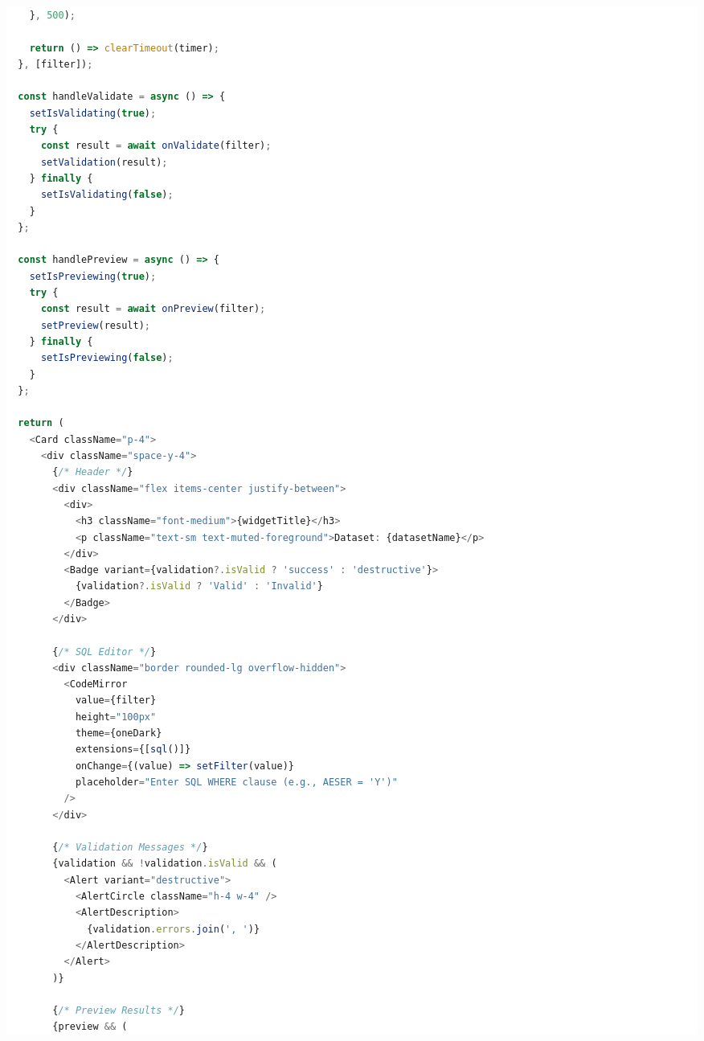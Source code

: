 ```typescript
    }, 500);
    
    return () => clearTimeout(timer);
  }, [filter]);
  
  const handleValidate = async () => {
    setIsValidating(true);
    try {
      const result = await onValidate(filter);
      setValidation(result);
    } finally {
      setIsValidating(false);
    }
  };
  
  const handlePreview = async () => {
    setIsPreviewing(true);
    try {
      const result = await onPreview(filter);
      setPreview(result);
    } finally {
      setIsPreviewing(false);
    }
  };
  
  return (
    <Card className="p-4">
      <div className="space-y-4">
        {/* Header */}
        <div className="flex items-center justify-between">
          <div>
            <h3 className="font-medium">{widgetTitle}</h3>
            <p className="text-sm text-muted-foreground">Dataset: {datasetName}</p>
          </div>
          <Badge variant={validation?.isValid ? 'success' : 'destructive'}>
            {validation?.isValid ? 'Valid' : 'Invalid'}
          </Badge>
        </div>
        
        {/* SQL Editor */}
        <div className="border rounded-lg overflow-hidden">
          <CodeMirror
            value={filter}
            height="100px"
            theme={oneDark}
            extensions={[sql()]}
            onChange={(value) => setFilter(value)}
            placeholder="Enter SQL WHERE clause (e.g., AESER = 'Y')"
          />
        </div>
        
        {/* Validation Messages */}
        {validation && !validation.isValid && (
          <Alert variant="destructive">
            <AlertCircle className="h-4 w-4" />
            <AlertDescription>
              {validation.errors.join(', ')}
            </AlertDescription>
          </Alert>
        )}
        
        {/* Preview Results */}
        {preview && (
```